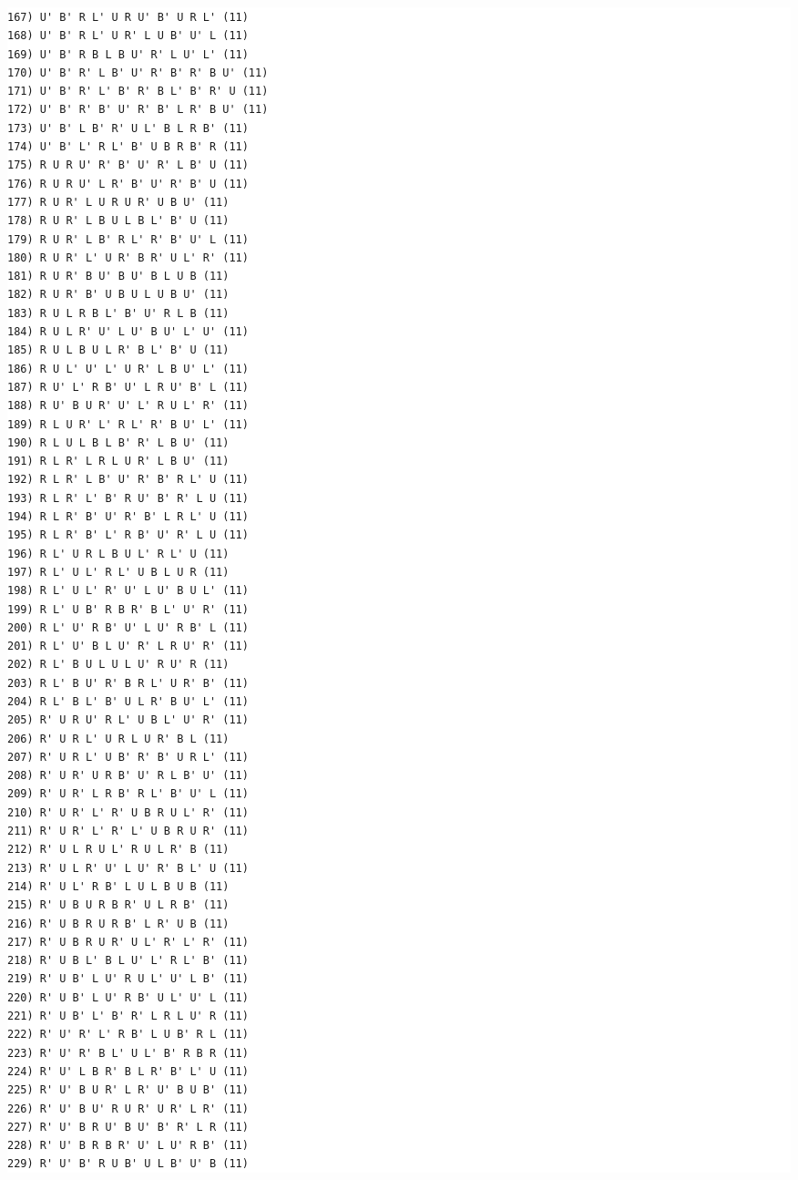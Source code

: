```
167) U' B' R L' U R U' B' U R L' (11)
168) U' B' R L' U R' L U B' U' L (11)
169) U' B' R B L B U' R' L U' L' (11)
170) U' B' R' L B' U' R' B' R' B U' (11)
171) U' B' R' L' B' R' B L' B' R' U (11)
172) U' B' R' B' U' R' B' L R' B U' (11)
173) U' B' L B' R' U L' B L R B' (11)
174) U' B' L' R L' B' U B R B' R (11)
175) R U R U' R' B' U' R' L B' U (11)
176) R U R U' L R' B' U' R' B' U (11)
177) R U R' L U R U R' U B U' (11)
178) R U R' L B U L B L' B' U (11)
179) R U R' L B' R L' R' B' U' L (11)
180) R U R' L' U R' B R' U L' R' (11)
181) R U R' B U' B U' B L U B (11)
182) R U R' B' U B U L U B U' (11)
183) R U L R B L' B' U' R L B (11)
184) R U L R' U' L U' B U' L' U' (11)
185) R U L B U L R' B L' B' U (11)
186) R U L' U' L' U R' L B U' L' (11)
187) R U' L' R B' U' L R U' B' L (11)
188) R U' B U R' U' L' R U L' R' (11)
189) R L U R' L' R L' R' B U' L' (11)
190) R L U L B L B' R' L B U' (11)
191) R L R' L R L U R' L B U' (11)
192) R L R' L B' U' R' B' R L' U (11)
193) R L R' L' B' R U' B' R' L U (11)
194) R L R' B' U' R' B' L R L' U (11)
195) R L R' B' L' R B' U' R' L U (11)
196) R L' U R L B U L' R L' U (11)
197) R L' U L' R L' U B L U R (11)
198) R L' U L' R' U' L U' B U L' (11)
199) R L' U B' R B R' B L' U' R' (11)
200) R L' U' R B' U' L U' R B' L (11)
201) R L' U' B L U' R' L R U' R' (11)
202) R L' B U L U L U' R U' R (11)
203) R L' B U' R' B R L' U R' B' (11)
204) R L' B L' B' U L R' B U' L' (11)
205) R' U R U' R L' U B L' U' R' (11)
206) R' U R L' U R L U R' B L (11)
207) R' U R L' U B' R' B' U R L' (11)
208) R' U R' U R B' U' R L B' U' (11)
209) R' U R' L R B' R L' B' U' L (11)
210) R' U R' L' R' U B R U L' R' (11)
211) R' U R' L' R' L' U B R U R' (11)
212) R' U L R U L' R U L R' B (11)
213) R' U L R' U' L U' R' B L' U (11)
214) R' U L' R B' L U L B U B (11)
215) R' U B U R B R' U L R B' (11)
216) R' U B R U R B' L R' U B (11)
217) R' U B R U R' U L' R' L' R' (11)
218) R' U B L' B L U' L' R L' B' (11)
219) R' U B' L U' R U L' U' L B' (11)
220) R' U B' L U' R B' U L' U' L (11)
221) R' U B' L' B' R' L R L U' R (11)
222) R' U' R' L' R B' L U B' R L (11)
223) R' U' R' B L' U L' B' R B R (11)
224) R' U' L B R' B L R' B' L' U (11)
225) R' U' B U R' L R' U' B U B' (11)
226) R' U' B U' R U R' U R' L R' (11)
227) R' U' B R U' B U' B' R' L R (11)
228) R' U' B R B R' U' L U' R B' (11)
229) R' U' B' R U B' U L B' U' B (11)
```